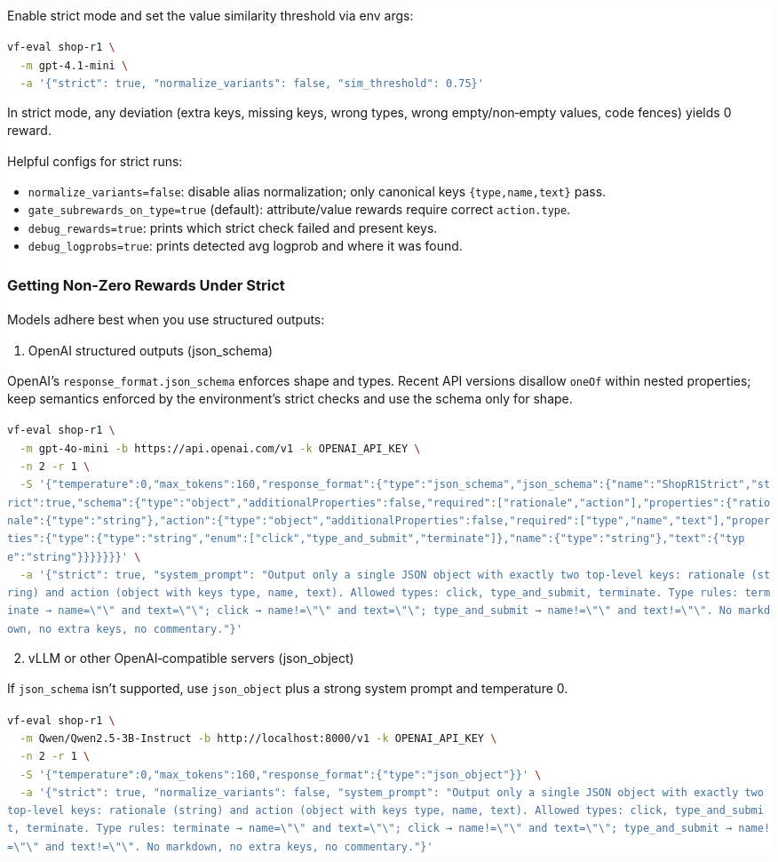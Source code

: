 Enable strict mode and set the value similarity threshold via env args:

```bash
vf-eval shop-r1 \
  -m gpt-4.1-mini \
  -a '{"strict": true, "normalize_variants": false, "sim_threshold": 0.75}'
```

In strict mode, any deviation (extra keys, missing keys, wrong types, wrong empty/non‑empty values, code fences) yields 0 reward.

Helpful configs for strict runs:
- `normalize_variants=false`: disable alias normalization; only canonical keys `{type,name,text}` pass.
- `gate_subrewards_on_type=true` (default): attribute/value rewards require correct `action.type`.
- `debug_rewards=true`: prints which strict check failed and present keys.
- `debug_logprobs=true`: prints detected avg logprob and where it was found.

### Getting Non‑Zero Rewards Under Strict

Models adhere best when you use structured outputs:

1) OpenAI structured outputs (json_schema)

OpenAI’s `response_format.json_schema` enforces shape and types. Recent API versions disallow `oneOf` within nested properties; keep semantics enforced by the environment’s strict checks and use the schema only for shape.

```bash
vf-eval shop-r1 \
  -m gpt-4o-mini -b https://api.openai.com/v1 -k OPENAI_API_KEY \
  -n 2 -r 1 \
  -S '{"temperature":0,"max_tokens":160,"response_format":{"type":"json_schema","json_schema":{"name":"ShopR1Strict","strict":true,"schema":{"type":"object","additionalProperties":false,"required":["rationale","action"],"properties":{"rationale":{"type":"string"},"action":{"type":"object","additionalProperties":false,"required":["type","name","text"],"properties":{"type":{"type":"string","enum":["click","type_and_submit","terminate"]},"name":{"type":"string"},"text":{"type":"string"}}}}}}}' \
  -a '{"strict": true, "system_prompt": "Output only a single JSON object with exactly two top-level keys: rationale (string) and action (object with keys type, name, text). Allowed types: click, type_and_submit, terminate. Type rules: terminate → name=\"\" and text=\"\"; click → name!=\"\" and text=\"\"; type_and_submit → name!=\"\" and text!=\"\". No markdown, no extra keys, no commentary."}'
```

2) vLLM or other OpenAI‑compatible servers (json_object)

If `json_schema` isn’t supported, use `json_object` plus a strong system prompt and temperature 0.

```bash
vf-eval shop-r1 \
  -m Qwen/Qwen2.5-3B-Instruct -b http://localhost:8000/v1 -k OPENAI_API_KEY \
  -n 2 -r 1 \
  -S '{"temperature":0,"max_tokens":160,"response_format":{"type":"json_object"}}' \
  -a '{"strict": true, "normalize_variants": false, "system_prompt": "Output only a single JSON object with exactly two top-level keys: rationale (string) and action (object with keys type, name, text). Allowed types: click, type_and_submit, terminate. Type rules: terminate → name=\"\" and text=\"\"; click → name!=\"\" and text=\"\"; type_and_submit → name!=\"\" and text!=\"\". No markdown, no extra keys, no commentary."}'
```
